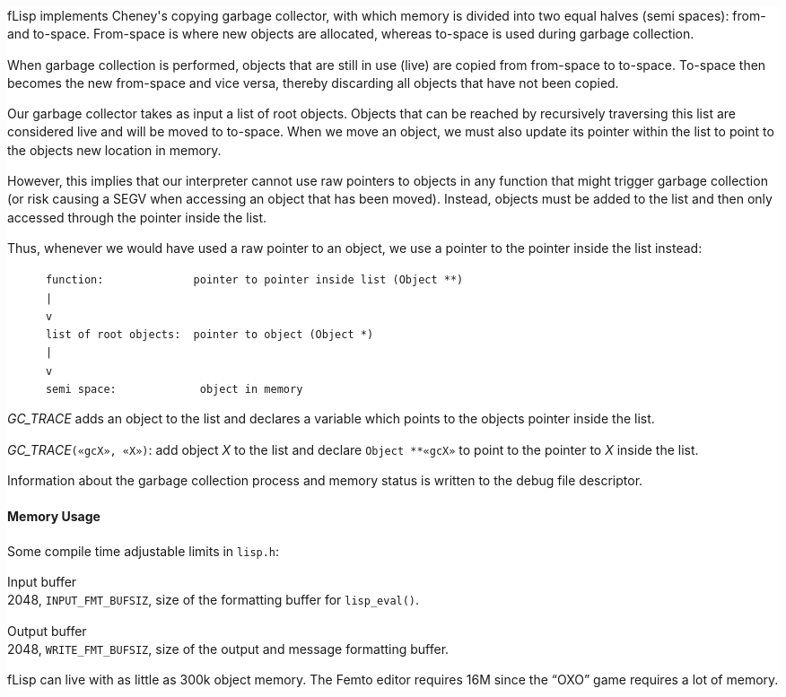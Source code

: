 fLisp implements Cheney's copying garbage collector, with which memory
is divided into two equal halves (semi spaces): from- and to-space.
From-space is where new objects are allocated, whereas to-space is used
during garbage collection.

When garbage collection is performed, objects that are still in use
(live) are copied from from-space to to-space. To-space then becomes the
new from-space and vice versa, thereby discarding all objects that have
not been copied.

Our garbage collector takes as input a list of root objects. Objects
that can be reached by recursively traversing this list are considered
live and will be moved to to-space. When we move an object, we must also
update its pointer within the list to point to the objects new location
in memory.

However, this implies that our interpreter cannot use raw pointers to
objects in any function that might trigger garbage collection (or risk
causing a SEGV when accessing an object that has been moved). Instead,
objects must be added to the list and then only accessed through the
pointer inside the list.

Thus, whenever we would have used a raw pointer to an object, we use a
pointer to the pointer inside the list instead:

          function:              pointer to pointer inside list (Object **)
          |
          v
          list of root objects:  pointer to object (Object *)
          |
          v
          semi space:             object in memory
        

*GC_TRACE* adds an object to the list and declares a variable which
points to the objects pointer inside the list.

*GC_TRACE*`(«gcX», «X»)`: add object *X* to the list and declare
`Object **«gcX»` to point to the pointer to *X* inside the list.

Information about the garbage collection process and memory status is
written to the debug file descriptor.

#### Memory Usage

Some compile time adjustable limits in `lisp.h`:

Input buffer  
2048, `INPUT_FMT_BUFSIZ`, size of the formatting buffer for
`lisp_eval()`.

Output buffer  
2048, `WRITE_FMT_BUFSIZ`, size of the output and message formatting
buffer.

fLisp can live with as little as 300k object memory. The Femto editor
requires 16M since the “OXO” game requires a lot of memory.
